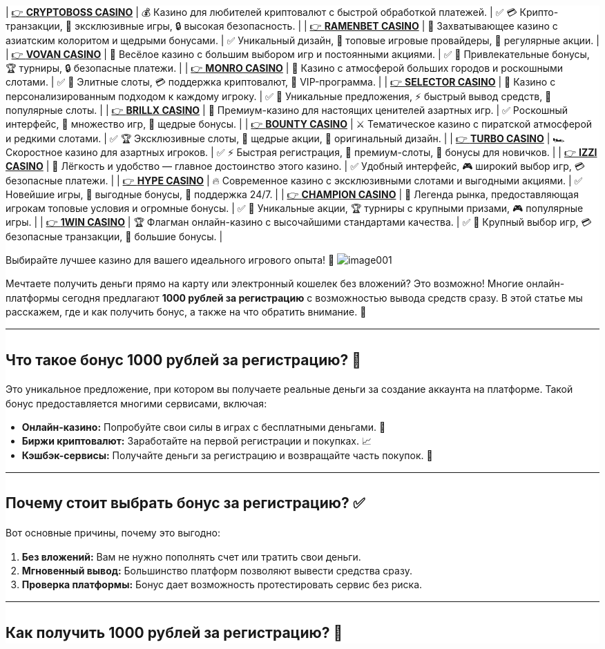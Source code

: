 | [👉 **CRYPTOBOSS CASINO**](https://cryptobossc.online/d847bcfa9) | 💰 Казино для любителей криптовалют с быстрой обработкой платежей.                              | ✅ 💳 Крипто-транзакции, 🎲 эксклюзивные игры, 🔒 высокая безопасность.                     |
| [👉 **RAMENBET CASINO**](https://get.saltyram.com/ru/registration?apkpop=0&partner=p24970p3296034p5526) | 🍜 Захватывающее казино с азиатским колоритом и щедрыми бонусами.                               | ✅ Уникальный дизайн, 🎰 топовые игровые провайдеры, 🌟 регулярные акции.                  |
| [👉 **VOVAN CASINO**](https://vovan.site/d098ab058)       | 🎉 Весёлое казино с большим выбором игр и постоянными акциями.                                  | ✅ 🎁 Привлекательные бонусы, 🏆 турниры, 🔒 безопасные платежи.                            |
| [👉 **MONRO CASINO**](https://mnr-ircp01.com/c3ce72a2c)   | 🌆 Казино с атмосферой больших городов и роскошными слотами.                                   | ✅ 🎰 Элитные слоты, 💳 поддержка криптовалют, 🌟 VIP-программа.                            |
| [👉 **SELECTOR CASINO**](https://gosel.fyi/SELVK)         | 🎨 Казино с персонализированным подходом к каждому игроку.                                     | ✅ 💎 Уникальные предложения, ⚡ быстрый вывод средств, 🎰 популярные слоты.                |
| [👉 **BRILLX CASINO**](https://brillx.uno/BRIVK)          | 💎 Премиум-казино для настоящих ценителей азартных игр.                                         | ✅ Роскошный интерфейс, 🎰 множество игр, 🏅 щедрые бонусы.                                |
| [👉 **BOUNTY CASINO**](https://bounty-casino.de/BOVK)     | ⚔️ Тематическое казино с пиратской атмосферой и редкими слотами.                               | ✅ 🏆 Эксклюзивные слоты, 🎁 щедрые акции, 🌟 оригинальный дизайн.                         |
| [👉 **TURBO CASINO**](https://turbo-casino.mx/TURVK)      | 🏎️ Скоростное казино для азартных игроков.                                                    | ✅ ⚡ Быстрая регистрация, 🎰 премиум-слоты, 🎁 бонусы для новичков.                        |
| [👉 **IZZI CASINO**](https://izzi-fr03.com/ca7c8a7b7)     | 🌈 Лёгкость и удобство — главное достоинство этого казино.                                     | ✅ Удобный интерфейс, 🎮 широкий выбор игр, 💳 безопасные платежи.                         |
| [👉 **HYPE CASINO**](https://hypekaz.com/dc2f44ad0)       | 🔥 Современное казино с эксклюзивными слотами и выгодными акциями.                             | ✅ Новейшие игры, 💸 выгодные бонусы, 🌟 поддержка 24/7.                                   |
| [👉 **CHAMPION CASINO**](https://champcasino.ink/pobeda/doa-hats?p80412p305331p112c) | 🏅 Легенда рынка, предоставляющая игрокам топовые условия и огромные бонусы.                    | ✅ 🎁 Уникальные акции, 🏆 турниры с крупными призами, 🎮 популярные игры.                 |
| [👉 **1WIN CASINO**](https://brandplay.link/6F5VqbyZ)     | 🏆 Флагман онлайн-казино с высочайшими стандартами качества.                                   | ✅ 🎰 Крупный выбор игр, 💳 безопасные транзакции, 🎁 большие бонусы.                      |

Выбирайте лучшее казино для вашего идеального игрового опыта! 🎉
![image001](https://github.com/user-attachments/assets/c29733c5-dc02-42a2-ad0a-38825e4e3058)

Мечтаете получить деньги прямо на карту или электронный кошелек без вложений? Это возможно! Многие онлайн-платформы сегодня предлагают **1000 рублей за регистрацию** с возможностью вывода средств сразу. В этой статье мы расскажем, где и как получить бонус, а также на что обратить внимание. 🚀

---

## Что такое бонус 1000 рублей за регистрацию? 🤔

Это уникальное предложение, при котором вы получаете реальные деньги за создание аккаунта на платформе. Такой бонус предоставляется многими сервисами, включая:

- **Онлайн-казино:** Попробуйте свои силы в играх с бесплатными деньгами. 🎰
- **Биржи криптовалют:** Заработайте на первой регистрации и покупках. 📈
- **Кэшбэк-сервисы:** Получайте деньги за регистрацию и возвращайте часть покупок. 🛒

---

## Почему стоит выбрать бонус за регистрацию? ✅

Вот основные причины, почему это выгодно:

1. **Без вложений:** Вам не нужно пополнять счет или тратить свои деньги.
2. **Мгновенный вывод:** Большинство платформ позволяют вывести средства сразу.
3. **Проверка платформы:** Бонус дает возможность протестировать сервис без риска.

---

## Как получить 1000 рублей за регистрацию? 🔑

